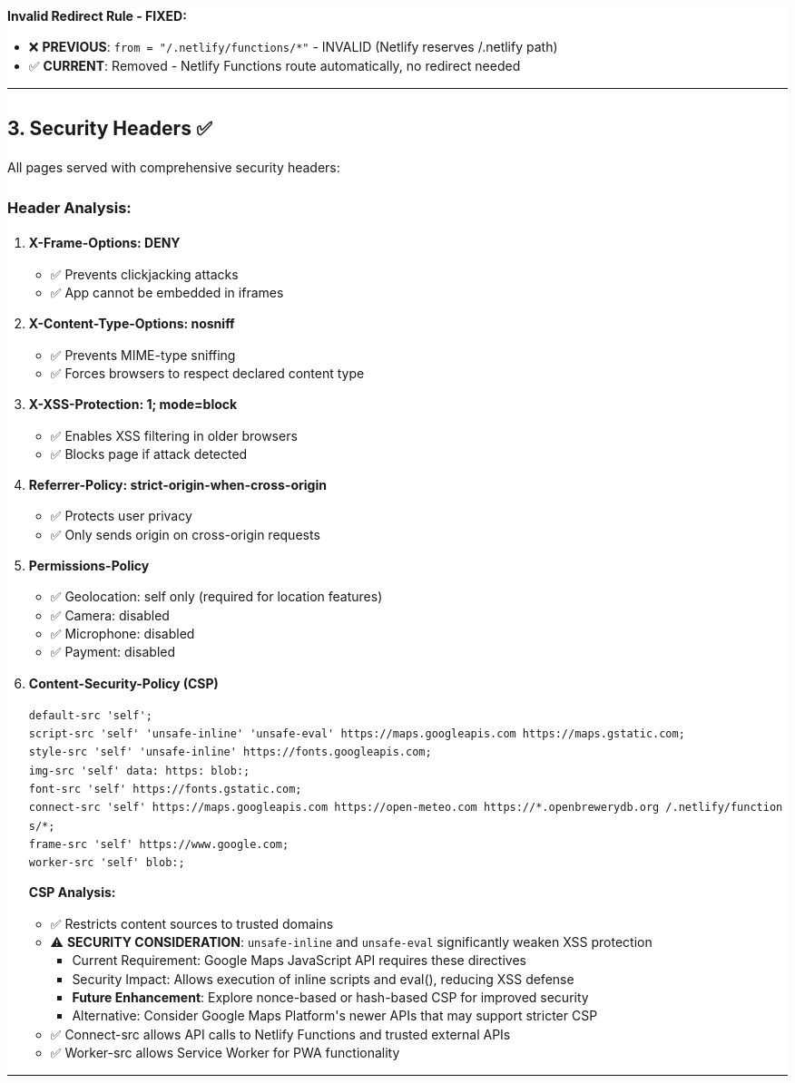 **Invalid Redirect Rule - FIXED:**
- ❌ **PREVIOUS**: `from = "/.netlify/functions/*"` - INVALID (Netlify reserves /.netlify path)
- ✅ **CURRENT**: Removed - Netlify Functions route automatically, no redirect needed

---

## 3. Security Headers ✅

All pages served with comprehensive security headers:

### Header Analysis:

1. **X-Frame-Options: DENY**
   - ✅ Prevents clickjacking attacks
   - ✅ App cannot be embedded in iframes

2. **X-Content-Type-Options: nosniff**
   - ✅ Prevents MIME-type sniffing
   - ✅ Forces browsers to respect declared content type

3. **X-XSS-Protection: 1; mode=block**
   - ✅ Enables XSS filtering in older browsers
   - ✅ Blocks page if attack detected

4. **Referrer-Policy: strict-origin-when-cross-origin**
   - ✅ Protects user privacy
   - ✅ Only sends origin on cross-origin requests

5. **Permissions-Policy**
   - ✅ Geolocation: self only (required for location features)
   - ✅ Camera: disabled
   - ✅ Microphone: disabled
   - ✅ Payment: disabled

6. **Content-Security-Policy (CSP)**
   ```
   default-src 'self';
   script-src 'self' 'unsafe-inline' 'unsafe-eval' https://maps.googleapis.com https://maps.gstatic.com;
   style-src 'self' 'unsafe-inline' https://fonts.googleapis.com;
   img-src 'self' data: https: blob:;
   font-src 'self' https://fonts.gstatic.com;
   connect-src 'self' https://maps.googleapis.com https://open-meteo.com https://*.openbrewerydb.org /.netlify/functions/*;
   frame-src 'self' https://www.google.com;
   worker-src 'self' blob:;
   ```

   **CSP Analysis:**
   - ✅ Restricts content sources to trusted domains
   - ⚠️ **SECURITY CONSIDERATION**: `unsafe-inline` and `unsafe-eval` significantly weaken XSS protection
     - Current Requirement: Google Maps JavaScript API requires these directives
     - Security Impact: Allows execution of inline scripts and eval(), reducing XSS defense
     - **Future Enhancement**: Explore nonce-based or hash-based CSP for improved security
     - Alternative: Consider Google Maps Platform's newer APIs that may support stricter CSP
   - ✅ Connect-src allows API calls to Netlify Functions and trusted external APIs
   - ✅ Worker-src allows Service Worker for PWA functionality

---